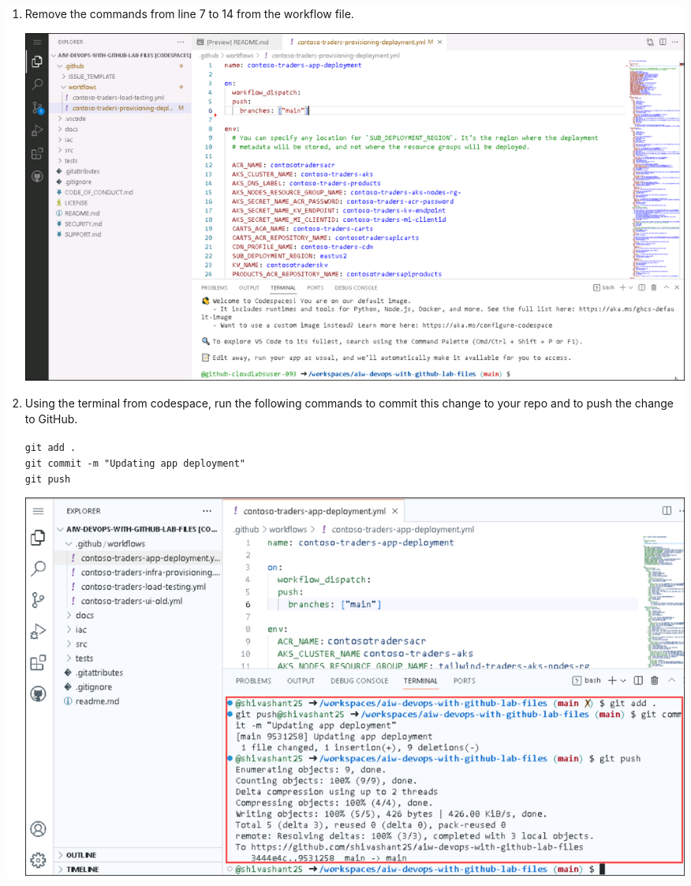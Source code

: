 1. Remove the commands from line 7 to 14 from the workflow file.

   ![](media/2dgn163.png) 
   
1. Using the terminal from codespace, run the following commands to commit this change to your repo and to push the change to GitHub.

   ```pwsh
   git add .
   git commit -m "Updating app deployment"
   git push
   ```
   ![](media/2dgn133.png) 
    